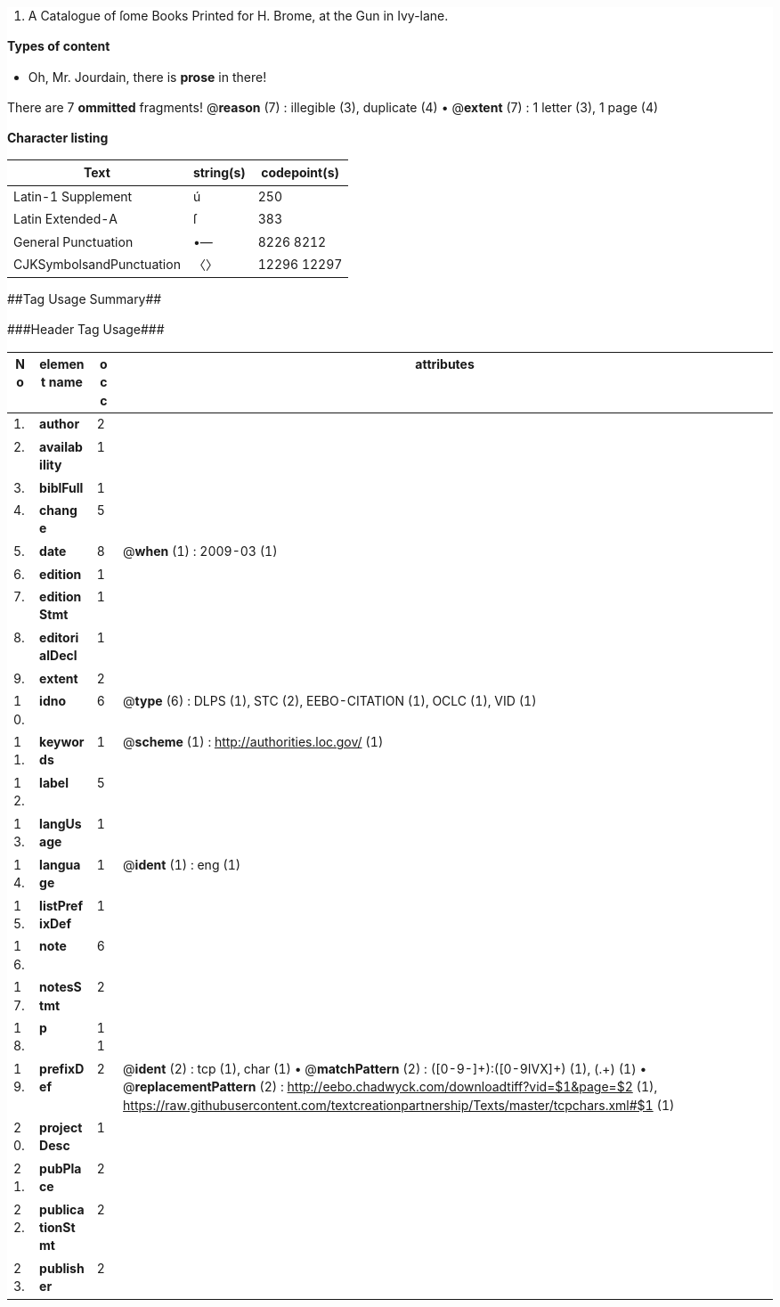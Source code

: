 1. A Catalogue of ſome Books Printed for H. Brome, at the Gun in Ivy-lane.

**Types of content**

  * Oh, Mr. Jourdain, there is **prose** in there!

There are 7 **ommitted** fragments! 
 @__reason__ (7) : illegible (3), duplicate (4)  •  @__extent__ (7) : 1 letter (3), 1 page (4)

**Character listing**


|Text|string(s)|codepoint(s)|
|---|---|---|
|Latin-1 Supplement|ú|250|
|Latin Extended-A|ſ|383|
|General Punctuation|•—|8226 8212|
|CJKSymbolsandPunctuation|〈〉|12296 12297|

##Tag Usage Summary##

###Header Tag Usage###

|No|element name|occ|attributes|
|---|---|---|---|
|1.|__author__|2||
|2.|__availability__|1||
|3.|__biblFull__|1||
|4.|__change__|5||
|5.|__date__|8| @__when__ (1) : 2009-03 (1)|
|6.|__edition__|1||
|7.|__editionStmt__|1||
|8.|__editorialDecl__|1||
|9.|__extent__|2||
|10.|__idno__|6| @__type__ (6) : DLPS (1), STC (2), EEBO-CITATION (1), OCLC (1), VID (1)|
|11.|__keywords__|1| @__scheme__ (1) : http://authorities.loc.gov/ (1)|
|12.|__label__|5||
|13.|__langUsage__|1||
|14.|__language__|1| @__ident__ (1) : eng (1)|
|15.|__listPrefixDef__|1||
|16.|__note__|6||
|17.|__notesStmt__|2||
|18.|__p__|11||
|19.|__prefixDef__|2| @__ident__ (2) : tcp (1), char (1)  •  @__matchPattern__ (2) : ([0-9\-]+):([0-9IVX]+) (1), (.+) (1)  •  @__replacementPattern__ (2) : http://eebo.chadwyck.com/downloadtiff?vid=$1&page=$2 (1), https://raw.githubusercontent.com/textcreationpartnership/Texts/master/tcpchars.xml#$1 (1)|
|20.|__projectDesc__|1||
|21.|__pubPlace__|2||
|22.|__publicationStmt__|2||
|23.|__publisher__|2||